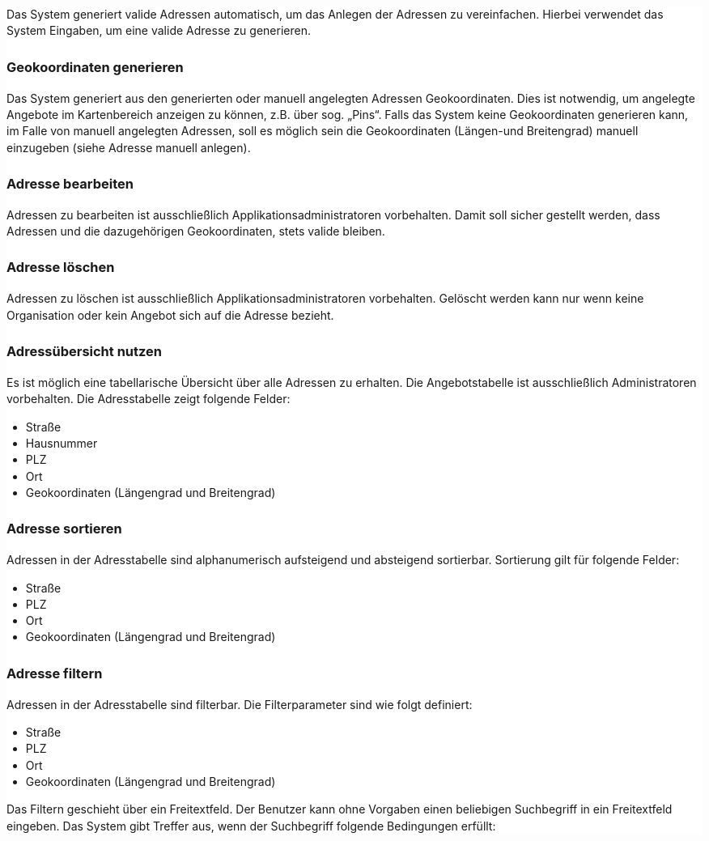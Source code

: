 Das System generiert valide Adressen automatisch, um das Anlegen der Adressen zu vereinfachen. Hierbei verwendet das System Eingaben, um eine valide Adresse zu generieren.

### Geokoordinaten generieren

Das System generiert aus den generierten oder manuell angelegten Adressen Geokoordinaten. Dies ist notwendig, um angelegte Angebote im Kartenbereich anzeigen zu können, z.B. über sog. „Pins“. Falls das System keine Geokoordinaten generieren kann, im Falle von manuell angelegten Adressen, soll es möglich sein die Geokoordinaten (Längen-und Breitengrad) manuell einzugeben (siehe Adresse manuell anlegen).

### Adresse bearbeiten

Adressen zu bearbeiten ist ausschließlich Applikationsadministratoren vorbehalten. Damit soll sicher gestellt werden, dass Adressen und die dazugehörigen Geokoordinaten, stets valide bleiben.

### Adresse löschen

Adressen zu löschen ist ausschließlich Applikationsadministratoren vorbehalten. Gelöscht werden kann nur wenn keine Organisation oder kein Angebot sich auf die Adresse bezieht.

### Adressübersicht nutzen

Es ist möglich eine tabellarische Übersicht über alle Adressen zu erhalten. Die Angebotstabelle ist ausschließlich Administratoren vorbehalten. Die Adresstabelle zeigt folgende Felder:

* Straße
* Hausnummer
* PLZ
* Ort
* Geokoordinaten (Längengrad und Breitengrad)

### Adresse sortieren

Adressen in der Adresstabelle sind alphanumerisch aufsteigend und absteigend sortierbar. Sortierung gilt für folgende Felder:

* Straße
* PLZ
* Ort
* Geokoordinaten (Längengrad und Breitengrad)

### Adresse filtern

Adressen in der Adresstabelle sind filterbar. Die Filterparameter sind wie folgt definiert:

* Straße
* PLZ
* Ort
* Geokoordinaten (Längengrad und Breitengrad)

Das Filtern geschieht über ein Freitextfeld. Der Benutzer kann ohne Vorgaben einen beliebigen Suchbegriff in ein Freitextfeld eingeben. Das System gibt Treffer aus, wenn der Suchbegriff folgende Bedingungen erfüllt:
